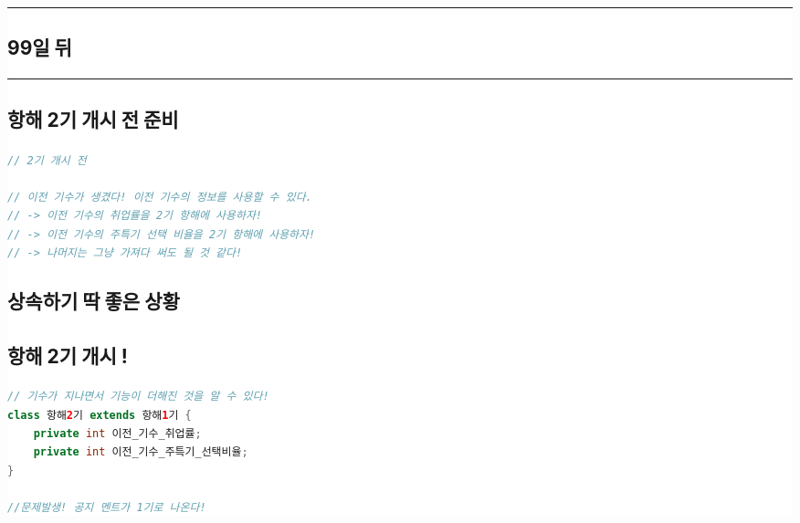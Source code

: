 ------







## 99일 뒤









--------





## 항해 2기 개시 전 준비



``` java
// 2기 개시 전

// 이전 기수가 생겼다! 이전 기수의 정보를 사용할 수 있다.
// -> 이전 기수의 취업률을 2기 항해에 사용하자!
// -> 이전 기수의 주특기 선택 비율을 2기 항해에 사용하자!
// -> 나머지는 그냥 가져다 써도 될 것 같다!
```











## 상속하기 딱 좋은 상황

## 항해 2기 개시 !

``` java
// 기수가 지나면서 기능이 더해진 것을 알 수 있다!
class 항해2기 extends 항해1기 {
    private int 이전_기수_취업률;
    private int 이전_기수_주특기_선택비율;
}

//문제발생! 공지 멘트가 1기로 나온다!
```






